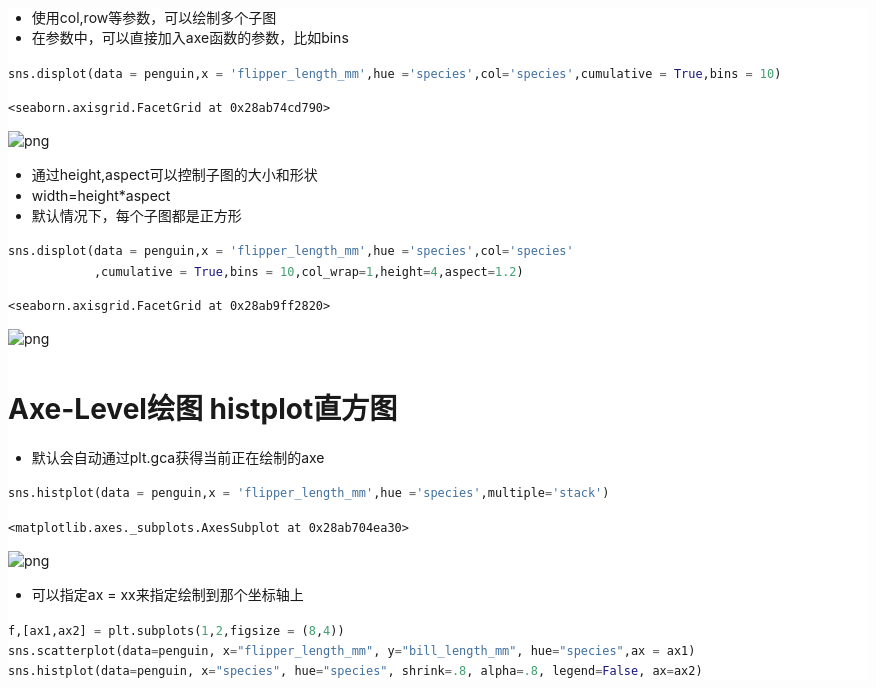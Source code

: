 
- 使用col,row等参数，可以绘制多个子图
- 在参数中，可以直接加入axe函数的参数，比如bins


```python
sns.displot(data = penguin,x = 'flipper_length_mm',hue ='species',col='species',cumulative = True,bins = 10)
```




    <seaborn.axisgrid.FacetGrid at 0x28ab74cd790>




![png](https://gitee.com/panli1998/mycloudimage/raw/master/img/output_15_1.png)


- 通过height,aspect可以控制子图的大小和形状
- width=height*aspect
- 默认情况下，每个子图都是正方形


```python
sns.displot(data = penguin,x = 'flipper_length_mm',hue ='species',col='species'
            ,cumulative = True,bins = 10,col_wrap=1,height=4,aspect=1.2)
```




    <seaborn.axisgrid.FacetGrid at 0x28ab9ff2820>




![png](https://gitee.com/panli1998/mycloudimage/raw/master/img/output_17_1.png)


# Axe-Level绘图 histplot直方图 
- 默认会自动通过plt.gca获得当前正在绘制的axe


```python
sns.histplot(data = penguin,x = 'flipper_length_mm',hue ='species',multiple='stack')
```




    <matplotlib.axes._subplots.AxesSubplot at 0x28ab704ea30>




![png](https://gitee.com/panli1998/mycloudimage/raw/master/img/output_19_1.png)


- 可以指定ax = xx来指定绘制到那个坐标轴上


```python
f,[ax1,ax2] = plt.subplots(1,2,figsize = (8,4))
sns.scatterplot(data=penguin, x="flipper_length_mm", y="bill_length_mm", hue="species",ax = ax1)
sns.histplot(data=penguin, x="species", hue="species", shrink=.8, alpha=.8, legend=False, ax=ax2)
```
